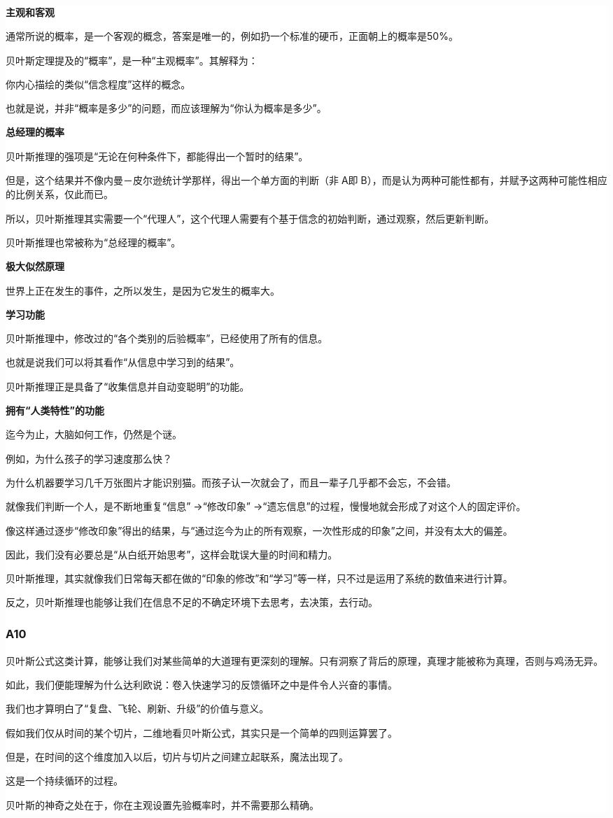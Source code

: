 **主观和客观**

通常所说的概率，是一个客观的概念，答案是唯一的，例如扔一个标准的硬币，正面朝上的概率是50%。

贝叶斯定理提及的“概率”，是一种“主观概率”。其解释为：

你内心描绘的类似“信念程度”这样的概念。

也就是说，并非“概率是多少”的问题，而应该理解为“你认为概率是多少”。

**总经理的概率**

贝叶斯推理的强项是“无论在何种条件下，都能得出一个暂时的结果”。

但是，这个结果并不像内曼－皮尔逊统计学那样，得出一个单方面的判断（非 A即 B），而是认为两种可能性都有，并赋予这两种可能性相应的比例关系，仅此而已。

所以，贝叶斯推理其实需要一个“代理人”，这个代理人需要有个基于信念的初始判断，通过观察，然后更新判断。

贝叶斯推理也常被称为“总经理的概率”。

**极大似然原理**

世界上正在发生的事件，之所以发生，是因为它发生的概率大。

**学习功能**

贝叶斯推理中，修改过的“各个类别的后验概率”，已经使用了所有的信息。

也就是说我们可以将其看作“从信息中学习到的结果”。

贝叶斯推理正是具备了“收集信息并自动变聪明”的功能。

**拥有“人类特性”的功能**

迄今为止，大脑如何工作，仍然是个谜。

例如，为什么孩子的学习速度那么快？

为什么机器要学习几千万张图片才能识别猫。而孩子认一次就会了，而且一辈子几乎都不会忘，不会错。

就像我们判断一个人，是不断地重复“信息” →“修改印象” →“遗忘信息”的过程，慢慢地就会形成了对这个人的固定评价。

像这样通过逐步“修改印象”得出的结果，与“通过迄今为止的所有观察，一次性形成的印象”之间，并没有太大的偏差。

因此，我们没有必要总是“从白纸开始思考”，这样会耽误大量的时间和精力。

贝叶斯推理，其实就像我们日常每天都在做的“印象的修改”和“学习”等一样，只不过是运用了系统的数值来进行计算。

反之，贝叶斯推理也能够让我们在信息不足的不确定环境下去思考，去决策，去行动。

### A10

贝叶斯公式这类计算，能够让我们对某些简单的大道理有更深刻的理解。只有洞察了背后的原理，真理才能被称为真理，否则与鸡汤无异。

如此，我们便能理解为什么达利欧说：卷入快速学习的反馈循环之中是件令人兴奋的事情。

我们也才算明白了“复盘、飞轮、刷新、升级”的价值与意义。

假如我们仅从时间的某个切片，二维地看贝叶斯公式，其实只是一个简单的四则运算罢了。

但是，在时间的这个维度加入以后，切片与切片之间建立起联系，魔法出现了。

这是一个持续循环的过程。

贝叶斯的神奇之处在于，你在主观设置先验概率时，并不需要那么精确。
